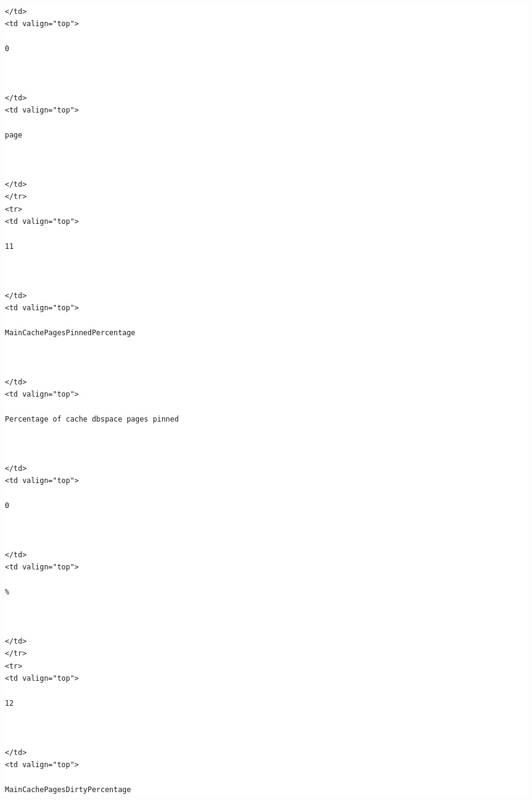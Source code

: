 
    
    </td>
    <td valign="top">

    0


    
    </td>
    <td valign="top">

    page


    
    </td>
    </tr>
    <tr>
    <td valign="top">

    11


    
    </td>
    <td valign="top">

    MainCachePagesPinnedPercentage


    
    </td>
    <td valign="top">

    Percentage of cache dbspace pages pinned


    
    </td>
    <td valign="top">

    0


    
    </td>
    <td valign="top">

    %


    
    </td>
    </tr>
    <tr>
    <td valign="top">

    12


    
    </td>
    <td valign="top">

    MainCachePagesDirtyPercentage
